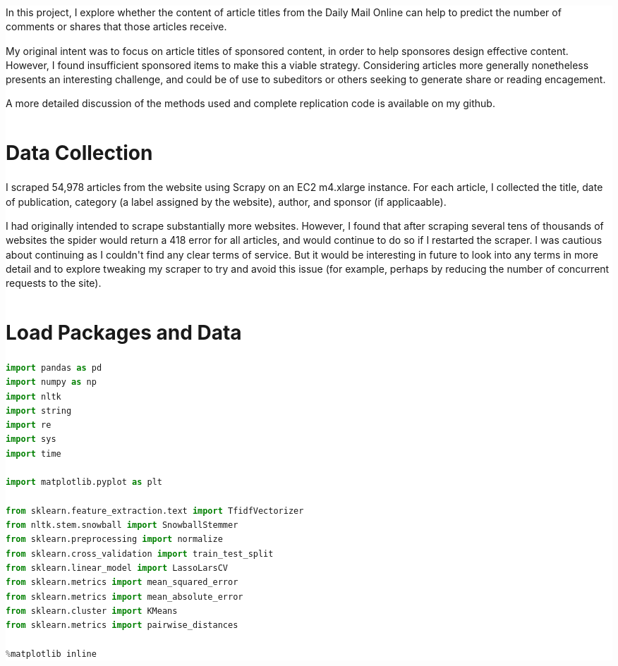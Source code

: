 
In this project, I explore whether the content of article titles from the Daily Mail Online can help to predict the number of comments or shares that those articles receive.

My original intent was to focus on article titles of sponsored content, in order to help sponsores design effective content. However, I found insufficient sponsored items to make this a viable strategy. Considering articles more generally nonetheless presents an interesting challenge, and could be of use to subeditors or others seeking to generate share or reading encagement.

A more detailed discussion of the methods used and complete replication code is available on my github.

# Data Collection

I scraped 54,978 articles from the website using Scrapy on an EC2 m4.xlarge instance. For each article, I collected the title, date of publication, category (a label assigned by the website), author, and sponsor (if applicaable).   

I had originally intended to scrape substantially more websites. However, I found that after scraping several tens of thousands of websites the spider would return a 418 error for all articles, and would continue to do so if I restarted the scraper. I was cautious about continuing as I couldn't find any clear terms of service. But it would be interesting in future to look into any terms in more detail and to explore tweaking my scraper to try and avoid this issue (for example, perhaps by reducing the number of concurrent requests to the site).

# Load Packages and Data


```python
import pandas as pd
import numpy as np
import nltk
import string
import re
import sys
import time

import matplotlib.pyplot as plt

from sklearn.feature_extraction.text import TfidfVectorizer
from nltk.stem.snowball import SnowballStemmer
from sklearn.preprocessing import normalize
from sklearn.cross_validation import train_test_split
from sklearn.linear_model import LassoLarsCV
from sklearn.metrics import mean_squared_error
from sklearn.metrics import mean_absolute_error
from sklearn.cluster import KMeans
from sklearn.metrics import pairwise_distances

%matplotlib inline
```

